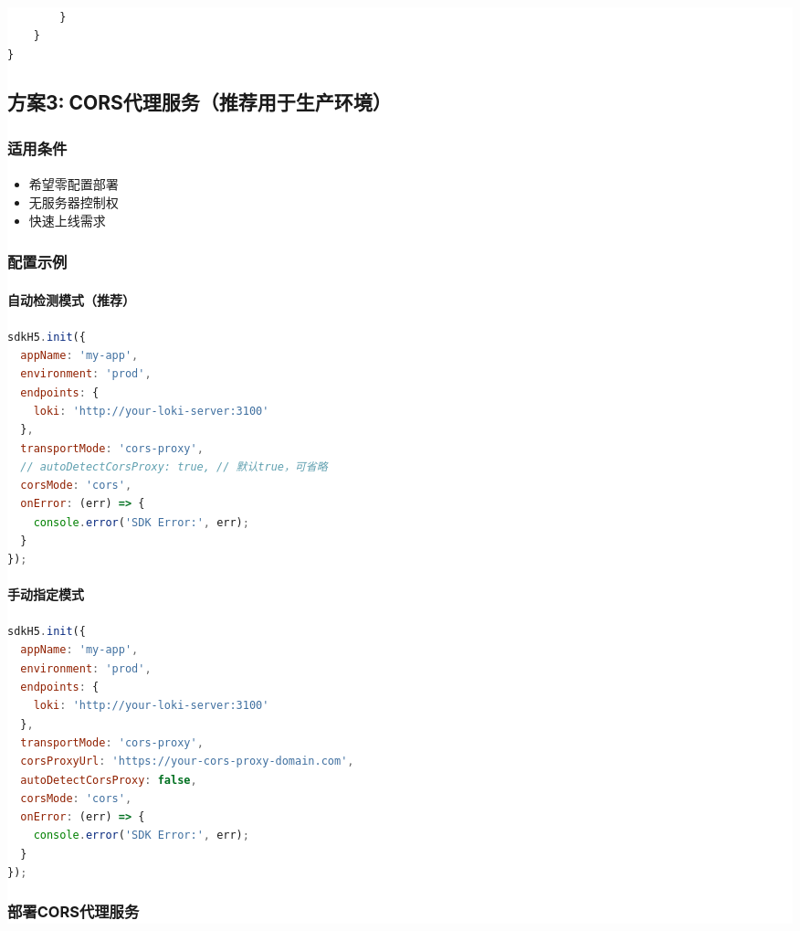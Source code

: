 ```nginx
        }
    }
}
```

## 方案3: CORS代理服务（推荐用于生产环境）

### 适用条件
- 希望零配置部署
- 无服务器控制权
- 快速上线需求

### 配置示例

#### 自动检测模式（推荐）
```javascript
sdkH5.init({
  appName: 'my-app',
  environment: 'prod',
  endpoints: { 
    loki: 'http://your-loki-server:3100'
  },
  transportMode: 'cors-proxy',
  // autoDetectCorsProxy: true, // 默认true，可省略
  corsMode: 'cors',
  onError: (err) => {
    console.error('SDK Error:', err);
  }
});
```

#### 手动指定模式
```javascript
sdkH5.init({
  appName: 'my-app',
  environment: 'prod',
  endpoints: { 
    loki: 'http://your-loki-server:3100'
  },
  transportMode: 'cors-proxy',
  corsProxyUrl: 'https://your-cors-proxy-domain.com',
  autoDetectCorsProxy: false,
  corsMode: 'cors',
  onError: (err) => {
    console.error('SDK Error:', err);
  }
});
```

### 部署CORS代理服务
